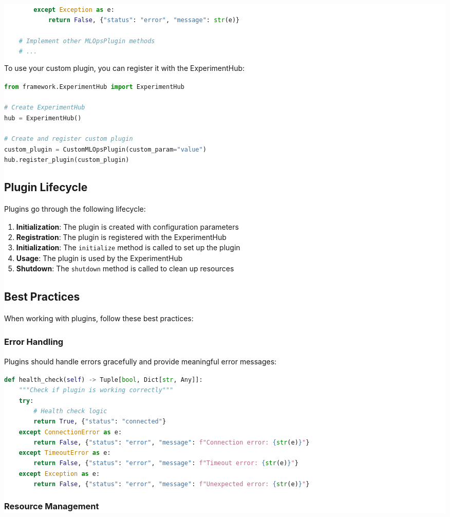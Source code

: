```python
        except Exception as e:
            return False, {"status": "error", "message": str(e)}
    
    # Implement other MLOpsPlugin methods
    # ...
```

To use your custom plugin, you can register it with the ExperimentHub:

```python
from framework.ExperimentHub import ExperimentHub

# Create ExperimentHub
hub = ExperimentHub()

# Create and register custom plugin
custom_plugin = CustomMLOpsPlugin(custom_param="value")
hub.register_plugin(custom_plugin)
```

## Plugin Lifecycle

Plugins go through the following lifecycle:

1. **Initialization**: The plugin is created with configuration parameters
2. **Registration**: The plugin is registered with the ExperimentHub
3. **Initialization**: The `initialize` method is called to set up the plugin
4. **Usage**: The plugin is used by the ExperimentHub
5. **Shutdown**: The `shutdown` method is called to clean up resources

## Best Practices

When working with plugins, follow these best practices:

### Error Handling

Plugins should handle errors gracefully and provide meaningful error messages:

```python
def health_check(self) -> Tuple[bool, Dict[str, Any]]:
    """Check if plugin is working correctly"""
    try:
        # Health check logic
        return True, {"status": "connected"}
    except ConnectionError as e:
        return False, {"status": "error", "message": f"Connection error: {str(e)}"}
    except TimeoutError as e:
        return False, {"status": "error", "message": f"Timeout error: {str(e)}"}
    except Exception as e:
        return False, {"status": "error", "message": f"Unexpected error: {str(e)}"}
```

### Resource Management
